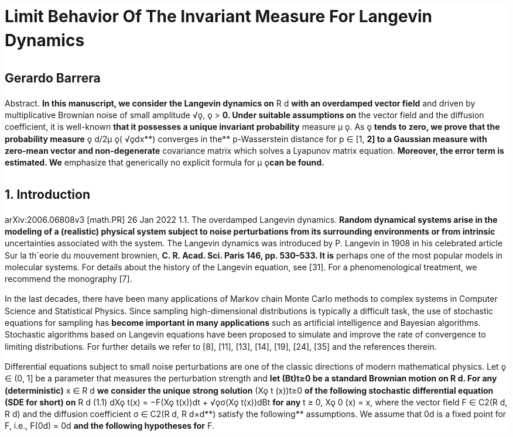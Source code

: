 # Limit Behavior Of The Invariant Measure For Langevin Dynamics

## Gerardo Barrera

Abstract. **In this manuscript, we consider the Langevin dynamics on** R
d **with an overdamped vector field**
and driven by multiplicative Brownian noise of small amplitude √ǫ, ǫ > **0. Under suitable assumptions on**
the vector field and the diffusion coefficient, it is well-known **that it possesses a unique invariant probability**
measure µ ǫ. As ǫ **tends to zero, we prove that the probability measure** ǫ d/2µ ǫ(
√ǫdx**) converges in the**
p-Wasserstein distance for p ∈ [1, **2] to a Gaussian measure with zero-mean vector and non-degenerate**
covariance matrix which solves a Lyapunov matrix equation. **Moreover, the error term is estimated. We**
emphasize that generically no explicit formula for µ ǫ**can be found.**

## 1. **Introduction**

arXiv:2006.06808v3 [math.PR] 26 Jan 2022 1.1. The overdamped Langevin dynamics. **Random dynamical systems arise in the modeling of a (realistic) physical system subject to noise perturbations from its surrounding environments or from intrinsic**
uncertainties associated with the system. The Langevin dynamics was introduced by P. Langevin in 1908 in his celebrated article Sur la th´eorie du mouvement brownien, **C. R. Acad. Sci. Paris 146, pp. 530–533. It is** perhaps one of the most popular models in molecular systems. For details about the history of the Langevin equation, see [31]. For a phenomenological treatment, we recommend the monography [7].

In the last decades, there have been many applications of Markov chain Monte Carlo methods to complex systems in Computer Science and Statistical Physics. Since sampling high-dimensional distributions is typically a difficult task, the use of stochastic equations for sampling has **become important in many applications**
such as artificial intelligence and Bayesian algorithms. Stochastic algorithms based on Langevin equations have been proposed to simulate and improve the rate of convergence to limiting distributions. For further details we refer to [8], [11], [13], [14], [19], [24], [35] and the references therein.

Differential equations subject to small noise perturbations are one of the classic directions of modern mathematical physics. Let ǫ ∈ (0, 1] be a parameter that measures the perturbation strength and **let (**Bt)t≥0 be a standard Brownian motion on R
d**. For any (deterministic)** x ∈ R
d **we consider the unique strong solution**
(Xǫ t
(x))t≥0 **of the following stochastic differential equation (SDE for short) on** R
d
(1.1) dXǫ t(x) = −F(Xǫ t(x))dt +
√ǫσ(Xǫ t(x))dBt **for any** t ≥ 0, Xǫ 0
(x) = x, where the vector field F ∈ C2(R
d, R
d) and the diffusion coefficient σ ∈ C2(R
d, R
d×d**) satisfy the following**
assumptions. We assume that 0d is a fixed point for F, i.e., F(0d) = 0d **and the following hypotheses for** F.
